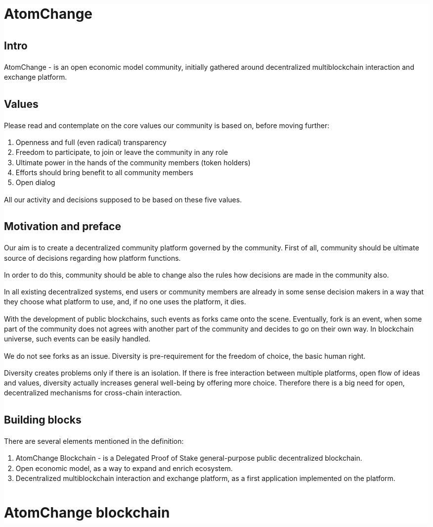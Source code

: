 
# AtomChange

## Intro
AtomChange - is an open economic model community, initially gathered around decentralized multiblockchain interaction and exchange platform.

## Values
Please read and contemplate on the core values our community is based on, before moving further:
1. Openness and full (even radical) transparency
2. Freedom to participate, to join or leave the community in any role
3. Ultimate power in the hands of the community members (token holders)
4. Efforts should bring benefit to all community members
5. Open dialog

All our activity and decisions supposed to be based on these five values.

## Motivation and preface
Our aim is to create a decentralized community platform governed by the community.
First of all, community should be ultimate source of decisions regarding how platform functions.

In order to do this, community should be able to change also the rules how decisions are made in the community also.

In all existing decentralized systems, end users or community members are already in some sense decision makers in a way that they choose what platform to use, and, if no one uses the platform, it dies.

With the development of public blockchains, such events as forks came onto the scene.
Eventually, fork is an event, when some part of the community does not agrees with another part of the community and decides to go on their own way. In blockchain universe, such events can be easily handled.

We do not see forks as an issue. Diversity is pre-requirement for the freedom of choice, the basic human right.

Diversity creates problems only if there is an isolation. If there is free interaction between multiple platforms, open flow of ideas and values, diversity actually increases general well-being by offering more choice. Therefore there is a big need for open, decentralized mechanisms for cross-chain interaction.

## Building blocks
There are several elements mentioned in the definition:
1. AtomChange Blockchain - is a Delegated Proof of Stake general-purpose public decentralized blockchain.
2. Open economic model, as a way to expand and enrich ecosystem.
3. Decentralized multiblockchain interaction and exchange platform, as a first application implemented on the platform.

# AtomChange blockchain
